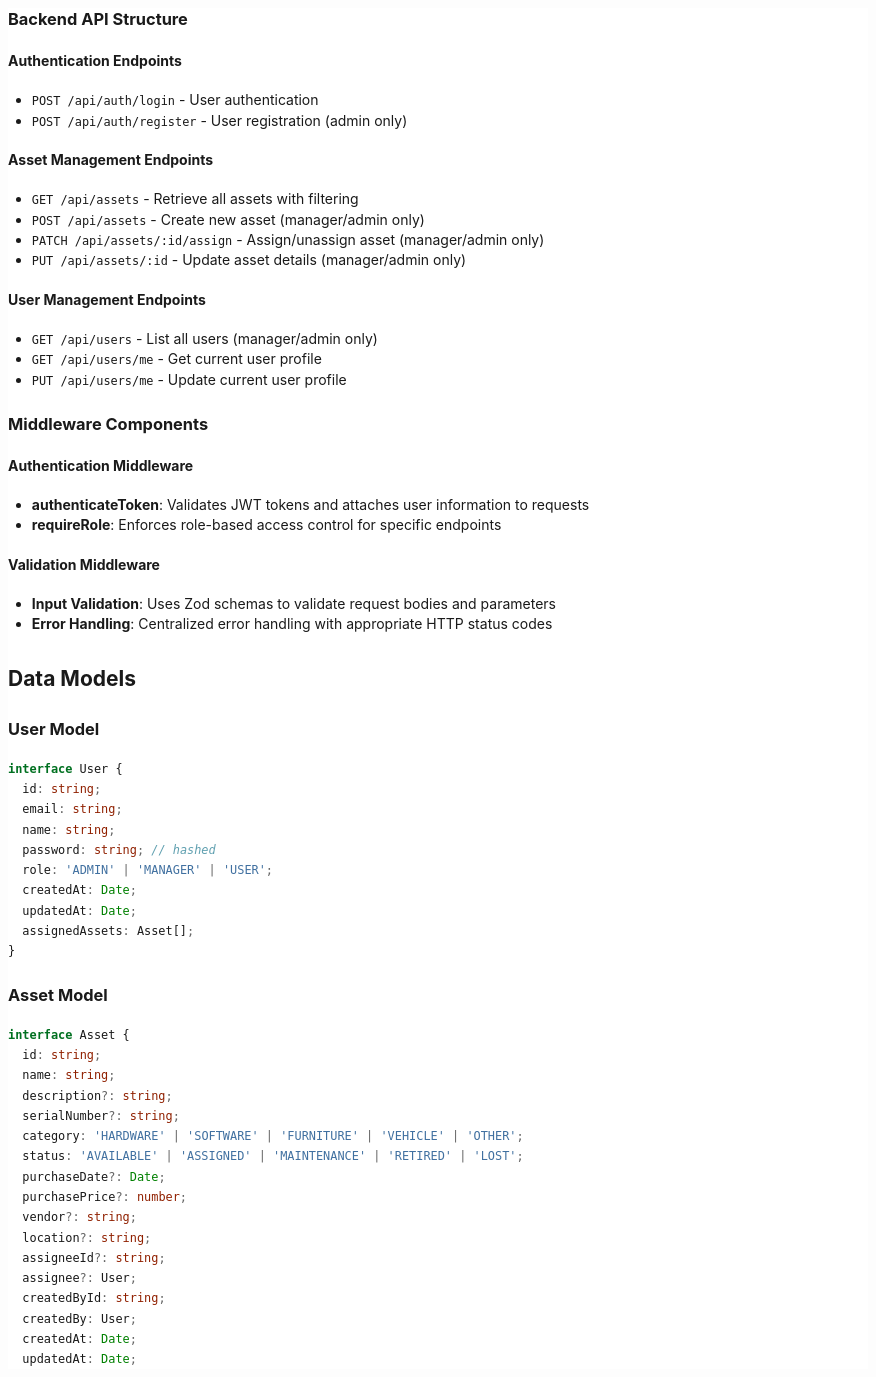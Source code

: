 ### Backend API Structure

#### Authentication Endpoints
- `POST /api/auth/login` - User authentication
- `POST /api/auth/register` - User registration (admin only)

#### Asset Management Endpoints
- `GET /api/assets` - Retrieve all assets with filtering
- `POST /api/assets` - Create new asset (manager/admin only)
- `PATCH /api/assets/:id/assign` - Assign/unassign asset (manager/admin only)
- `PUT /api/assets/:id` - Update asset details (manager/admin only)

#### User Management Endpoints
- `GET /api/users` - List all users (manager/admin only)
- `GET /api/users/me` - Get current user profile
- `PUT /api/users/me` - Update current user profile

### Middleware Components

#### Authentication Middleware
- **authenticateToken**: Validates JWT tokens and attaches user information to requests
- **requireRole**: Enforces role-based access control for specific endpoints

#### Validation Middleware
- **Input Validation**: Uses Zod schemas to validate request bodies and parameters
- **Error Handling**: Centralized error handling with appropriate HTTP status codes

## Data Models

### User Model
```typescript
interface User {
  id: string;
  email: string;
  name: string;
  password: string; // hashed
  role: 'ADMIN' | 'MANAGER' | 'USER';
  createdAt: Date;
  updatedAt: Date;
  assignedAssets: Asset[];
}
```

### Asset Model
```typescript
interface Asset {
  id: string;
  name: string;
  description?: string;
  serialNumber?: string;
  category: 'HARDWARE' | 'SOFTWARE' | 'FURNITURE' | 'VEHICLE' | 'OTHER';
  status: 'AVAILABLE' | 'ASSIGNED' | 'MAINTENANCE' | 'RETIRED' | 'LOST';
  purchaseDate?: Date;
  purchasePrice?: number;
  vendor?: string;
  location?: string;
  assigneeId?: string;
  assignee?: User;
  createdById: string;
  createdBy: User;
  createdAt: Date;
  updatedAt: Date;
```